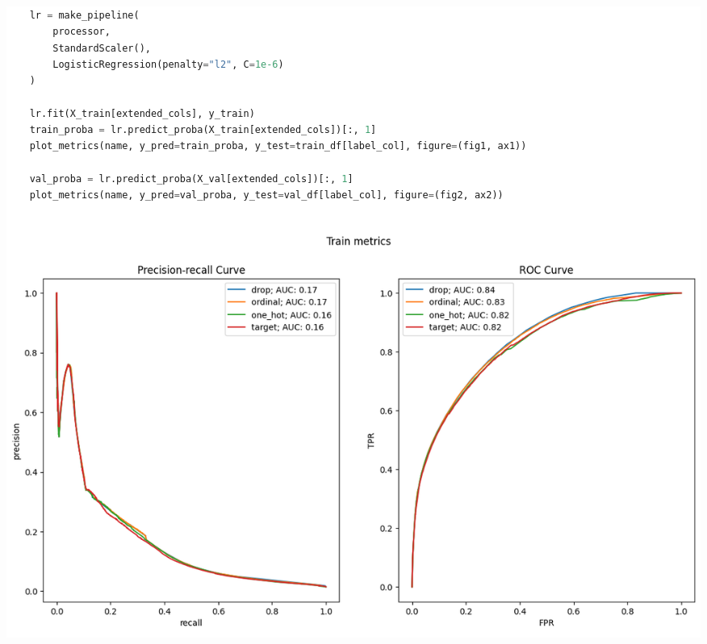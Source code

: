 ```python
    lr = make_pipeline(
        processor,
        StandardScaler(),
        LogisticRegression(penalty="l2", C=1e-6)
    )

    lr.fit(X_train[extended_cols], y_train)
    train_proba = lr.predict_proba(X_train[extended_cols])[:, 1]
    plot_metrics(name, y_pred=train_proba, y_test=train_df[label_col], figure=(fig1, ax1))

    val_proba = lr.predict_proba(X_val[extended_cols])[:, 1]
    plot_metrics(name, y_pred=val_proba, y_test=val_df[label_col], figure=(fig2, ax2))
    
```


    
![png](mod_3_hasierprueba_files/mod_3_hasierprueba_29_0.png)
    



    